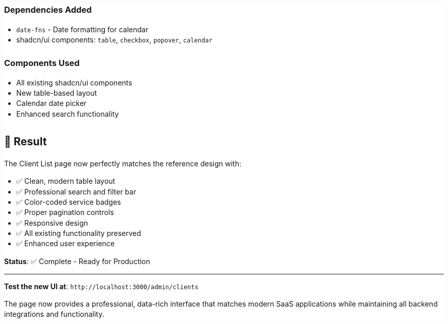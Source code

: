 ### Dependencies Added
- `date-fns` - Date formatting for calendar
- shadcn/ui components: `table`, `checkbox`, `popover`, `calendar`

### Components Used
- All existing shadcn/ui components
- New table-based layout
- Calendar date picker
- Enhanced search functionality

## 🎉 Result

The Client List page now perfectly matches the reference design with:
- ✅ Clean, modern table layout
- ✅ Professional search and filter bar
- ✅ Color-coded service badges
- ✅ Proper pagination controls
- ✅ Responsive design
- ✅ All existing functionality preserved
- ✅ Enhanced user experience

**Status**: ✅ Complete - Ready for Production

---

**Test the new UI at**: `http://localhost:3000/admin/clients`

The page now provides a professional, data-rich interface that matches modern SaaS applications while maintaining all backend integrations and functionality.
